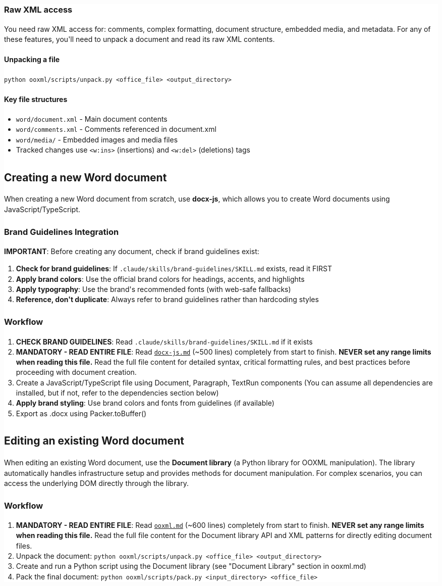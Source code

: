 ### Raw XML access
You need raw XML access for: comments, complex formatting, document structure, embedded media, and metadata. For any of these features, you'll need to unpack a document and read its raw XML contents.

#### Unpacking a file
`python ooxml/scripts/unpack.py <office_file> <output_directory>`

#### Key file structures
* `word/document.xml` - Main document contents
* `word/comments.xml` - Comments referenced in document.xml
* `word/media/` - Embedded images and media files
* Tracked changes use `<w:ins>` (insertions) and `<w:del>` (deletions) tags

## Creating a new Word document

When creating a new Word document from scratch, use **docx-js**, which allows you to create Word documents using JavaScript/TypeScript.

### Brand Guidelines Integration

**IMPORTANT**: Before creating any document, check if brand guidelines exist:
1. **Check for brand guidelines**: If `.claude/skills/brand-guidelines/SKILL.md` exists, read it FIRST
2. **Apply brand colors**: Use the official brand colors for headings, accents, and highlights
3. **Apply typography**: Use the brand's recommended fonts (with web-safe fallbacks)
4. **Reference, don't duplicate**: Always refer to brand guidelines rather than hardcoding styles

### Workflow
1. **CHECK BRAND GUIDELINES**: Read `.claude/skills/brand-guidelines/SKILL.md` if it exists
2. **MANDATORY - READ ENTIRE FILE**: Read [`docx-js.md`](docx-js.md) (~500 lines) completely from start to finish. **NEVER set any range limits when reading this file.** Read the full file content for detailed syntax, critical formatting rules, and best practices before proceeding with document creation.
3. Create a JavaScript/TypeScript file using Document, Paragraph, TextRun components (You can assume all dependencies are installed, but if not, refer to the dependencies section below)
4. **Apply brand styling**: Use brand colors and fonts from guidelines (if available)
5. Export as .docx using Packer.toBuffer()

## Editing an existing Word document

When editing an existing Word document, use the **Document library** (a Python library for OOXML manipulation). The library automatically handles infrastructure setup and provides methods for document manipulation. For complex scenarios, you can access the underlying DOM directly through the library.

### Workflow
1. **MANDATORY - READ ENTIRE FILE**: Read [`ooxml.md`](ooxml.md) (~600 lines) completely from start to finish. **NEVER set any range limits when reading this file.** Read the full file content for the Document library API and XML patterns for directly editing document files.
2. Unpack the document: `python ooxml/scripts/unpack.py <office_file> <output_directory>`
3. Create and run a Python script using the Document library (see "Document Library" section in ooxml.md)
4. Pack the final document: `python ooxml/scripts/pack.py <input_directory> <office_file>`
